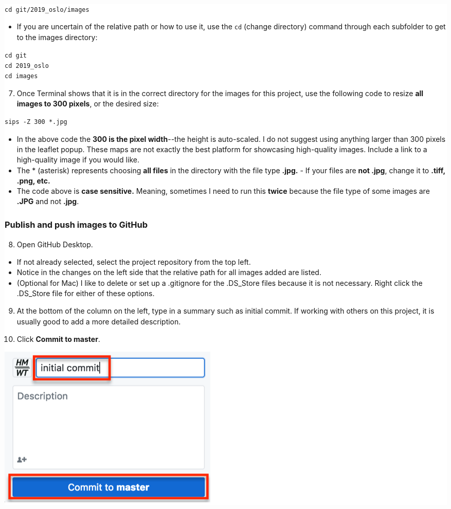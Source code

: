   ```
  cd git/2019_oslo/images
  ```
  - If you are uncertain of the relative path or how to use it, use the `cd` (change directory) command through each subfolder to get to the images directory:

  ```
  cd git
  cd 2019_oslo
  cd images
  ```

7. Once Terminal shows that it is in the correct directory for the images for this project, use the following code to resize **all images to 300 pixels**, or the desired size:

  ```
  sips -Z 300 *.jpg
  ```
  - In the above code the **300 is the pixel width**--the height is auto-scaled. I do not suggest using anything larger than 300 pixels in the leaflet popup. These maps are not exactly the best platform for showcasing high-quality images. Include a link to a high-quality image if you would like.
  - The * (asterisk) represents choosing **all files** in the directory with the file type **.jpg.** - If your files are **not .jpg**, change it to **.tiff, .png, etc.**
  - The code above is **case sensitive.** Meaning, sometimes I need to run this **twice** because the file type of some images are **.JPG** and not **.jpg**.

### Publish and push images to GitHub
8. Open GitHub Desktop.

  - If not already selected, select the project repository from the top left.
  - Notice in the changes on the left side that the relative path for all images added are listed.
  - (Optional for Mac) I like to delete or set up a .gitignore for the .DS_Store files because it is not necessary. Right click the .DS_Store file for either of these options.


9. At the bottom of the column on the left, type in a summary such as initial commit. If working with others on this project, it is usually good to add a more detailed description.

10. Click **Commit to master**.

  ![Image is a screenshot highlighting using GitHub desktop to make commits](images/initialCommit.png "initial commit to repository")
